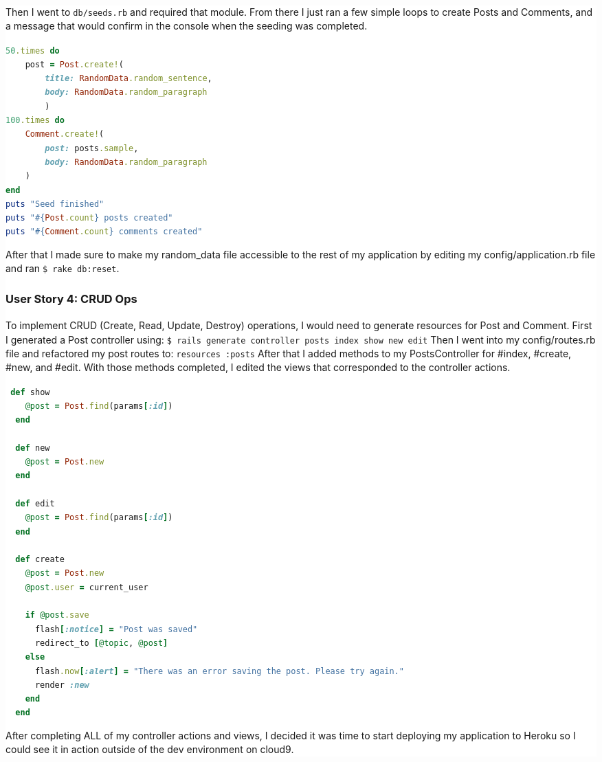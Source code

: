 ```ruby
```
Then I went to `db/seeds.rb` and required that module. From there I just ran a few simple loops to create Posts and Comments, and a message that would confirm in the console when the seeding was completed.
```ruby
50.times do
    post = Post.create!(
        title: RandomData.random_sentence,
        body: RandomData.random_paragraph
        )
100.times do
    Comment.create!(
        post: posts.sample,
        body: RandomData.random_paragraph
    )
end
puts "Seed finished"
puts "#{Post.count} posts created"
puts "#{Comment.count} comments created"
```
After that I made sure to make my random_data file accessible to the rest of my application by editing my config/application.rb file and ran `$ rake db:reset`.

### User Story 4: CRUD Ops

To implement CRUD (Create, Read, Update, Destroy) operations, I would need to generate resources for Post and Comment. First I generated a Post controller using: 
`$ rails generate controller posts index show new edit`
Then I went into my config/routes.rb file and refactored my post routes to:
`resources :posts`
After that I added methods to my PostsController for #index, #create, #new, and #edit. With those methods completed, I edited the views that corresponded to the controller actions. 

```ruby
 def show
    @post = Post.find(params[:id])
  end

  def new
    @post = Post.new
  end

  def edit
    @post = Post.find(params[:id])
  end
  
  def create
    @post = Post.new
    @post.user = current_user
    
    if @post.save
      flash[:notice] = "Post was saved"
      redirect_to [@topic, @post]
    else
      flash.now[:alert] = "There was an error saving the post. Please try again."
      render :new
    end
  end
  ```
  After completing ALL of my controller actions and views, I decided it was time to start deploying my application to Heroku so I could see it in action outside of the dev environment on cloud9.

